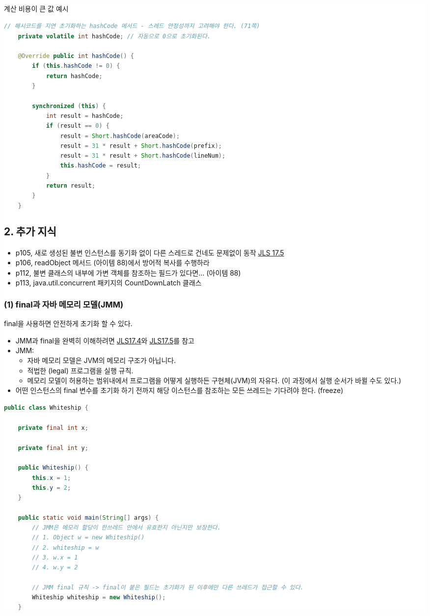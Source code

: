 ###
계산 비용이 큰 값 예시
```java
// 해시코드를 지연 초기화하는 hashCode 메서드 - 스레드 안정성까지 고려해야 한다. (71쪽)
    private volatile int hashCode; // 자동으로 0으로 초기화된다.

    @Override public int hashCode() {
        if (this.hashCode != 0) {
            return hashCode;
        }

        synchronized (this) {
            int result = hashCode;
            if (result == 0) {
                result = Short.hashCode(areaCode);
                result = 31 * result + Short.hashCode(prefix);
                result = 31 * result + Short.hashCode(lineNum);
                this.hashCode = result;
            }
            return result;
        }
    }
```

###
## 2. 추가 지식
- p105, 새로 생성된 불변 인스턴스를 동기화 없이 다른 스레드로 건네도 문제없이 동작 [JLS 17.5](https://docs.oracle.com/javase/specs/jls/se14/html/jls-17.html#jls-17.5)
- p106, readObject 메서드 (아이템 88)에서 방어적 복사를 수행하라
- p112, 불변 클래스의 내부에 가변 객체를 참조하는 필드가 있다면... (아이템 88)
- p113, java.util.concurrent 패키지의 CountDownLatch 클래스

### (1) final과 자바 메모리 모델(JMM)
final을 사용하면 안전하게 초기화 할 수 있다.
- JMM과 final을 완벽히 이해하려면 [JLS17.4](https://docs.oracle.com/javase/specs/jls/se14/html/jls-17.html#jls-17.4)와 [JLS17.5](https://docs.oracle.com/javase/specs/jls/se14/html/jls-17.html#jls-17.5)를 참고
- JMM:
  - 자바 메모리 모델은 JVM의 메모리 구조가 아닙니다.
  - 적법한 (legal) 프로그램을 실행 규칙.
  - 메모리 모델이 허용하는 범위내에서 프로그램을 어떻게 실행하든 구현체(JVM)의 자유다. (이 과정에서 실행 순서가 바뀔 수도 있다.)
- 어떤 인스턴스의 final 변수를 초기화 하기 전까지 해당 이스턴스를 참조하는 모든 쓰레드는 기다려야 한다. (freeze)

```java
public class Whiteship {

    private final int x;

    private final int y;

    public Whiteship() {
        this.x = 1;
        this.y = 2;
    }

    public static void main(String[] args) {
        // JMM은 메모리 할당이 한쓰레드 안에서 유효한지 아닌지만 보장한다.
        // 1. Object w = new Whiteship()
        // 2. whiteship = w
        // 3. w.x = 1
        // 4. w.y = 2
      
        // JMM final 규칙 -> final이 붙은 필드는 초기화가 된 이후에만 다른 쓰레드가 접근할 수 있다.
        Whiteship whiteship = new Whiteship();
    }
```